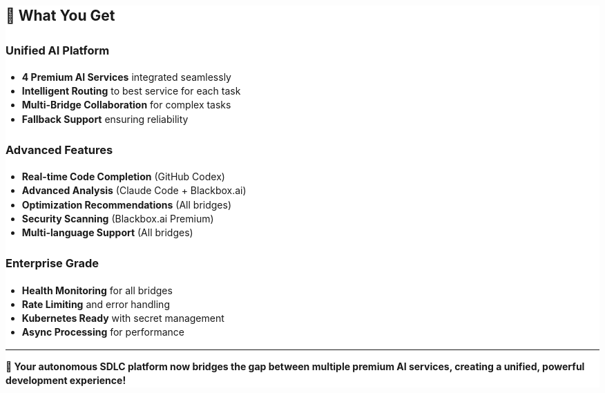 ## 🎉 What You Get

### Unified AI Platform
- **4 Premium AI Services** integrated seamlessly
- **Intelligent Routing** to best service for each task
- **Multi-Bridge Collaboration** for complex tasks
- **Fallback Support** ensuring reliability

### Advanced Features
- **Real-time Code Completion** (GitHub Codex)
- **Advanced Analysis** (Claude Code + Blackbox.ai)
- **Optimization Recommendations** (All bridges)
- **Security Scanning** (Blackbox.ai Premium)
- **Multi-language Support** (All bridges)

### Enterprise Grade
- **Health Monitoring** for all bridges
- **Rate Limiting** and error handling
- **Kubernetes Ready** with secret management
- **Async Processing** for performance

---

**🌉 Your autonomous SDLC platform now bridges the gap between multiple premium AI services, creating a unified, powerful development experience!**